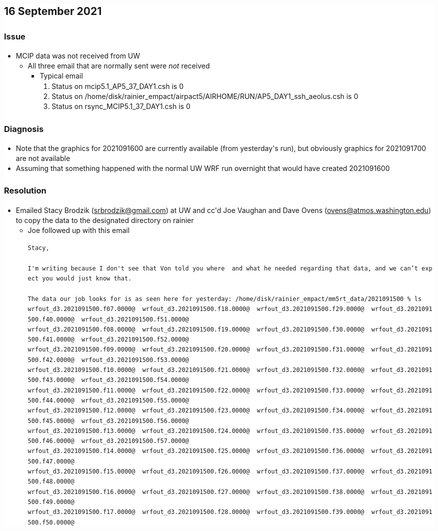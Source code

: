 ## 16 September 2021

### Issue
- MCIP data was not received from UW
  - All three email that are normally sent were *not* received
    - Typical email
      1. Status on mcip5.1_AP5_37_DAY1.csh is 0
      2. Status on /home/disk/rainier_empact/airpact5/AIRHOME/RUN/AP5_DAY1_ssh_aeolus.csh is 0
      3. Status on rsync_MCIP5.1_37_DAY1.csh is 0

### Diagnosis
- Note that the graphics for 2021091600 are currently available (from yesterday's run), but obviously graphics for 2021091700 are not available
- Assuming that something happened with the normal UW WRF run overnight that would have created 2021091600

### Resolution
- Emailed Stacy Brodzik (srbrodzik@gmail.com) at UW and cc'd Joe Vaughan and Dave Ovens (ovens@atmos.washington.edu) to copy the data to the designated directory on rainier
  - Joe followed up with this email
    ```
    Stacy,

    I'm writing because I don't see that Von told you where  and what he needed regarding that data, and we can’t expect you would just know that.

    The data our job looks for is as seen here for yesterday: /home/disk/rainier_empact/mm5rt_data/2021091500 % ls
    wrfout_d3.2021091500.f07.0000@  wrfout_d3.2021091500.f18.0000@  wrfout_d3.2021091500.f29.0000@  wrfout_d3.2021091500.f40.0000@  wrfout_d3.2021091500.f51.0000@
    wrfout_d3.2021091500.f08.0000@  wrfout_d3.2021091500.f19.0000@  wrfout_d3.2021091500.f30.0000@  wrfout_d3.2021091500.f41.0000@  wrfout_d3.2021091500.f52.0000@
    wrfout_d3.2021091500.f09.0000@  wrfout_d3.2021091500.f20.0000@  wrfout_d3.2021091500.f31.0000@  wrfout_d3.2021091500.f42.0000@  wrfout_d3.2021091500.f53.0000@
    wrfout_d3.2021091500.f10.0000@  wrfout_d3.2021091500.f21.0000@  wrfout_d3.2021091500.f32.0000@  wrfout_d3.2021091500.f43.0000@  wrfout_d3.2021091500.f54.0000@
    wrfout_d3.2021091500.f11.0000@  wrfout_d3.2021091500.f22.0000@  wrfout_d3.2021091500.f33.0000@  wrfout_d3.2021091500.f44.0000@  wrfout_d3.2021091500.f55.0000@
    wrfout_d3.2021091500.f12.0000@  wrfout_d3.2021091500.f23.0000@  wrfout_d3.2021091500.f34.0000@  wrfout_d3.2021091500.f45.0000@  wrfout_d3.2021091500.f56.0000@
    wrfout_d3.2021091500.f13.0000@  wrfout_d3.2021091500.f24.0000@  wrfout_d3.2021091500.f35.0000@  wrfout_d3.2021091500.f46.0000@  wrfout_d3.2021091500.f57.0000@
    wrfout_d3.2021091500.f14.0000@  wrfout_d3.2021091500.f25.0000@  wrfout_d3.2021091500.f36.0000@  wrfout_d3.2021091500.f47.0000@
    wrfout_d3.2021091500.f15.0000@  wrfout_d3.2021091500.f26.0000@  wrfout_d3.2021091500.f37.0000@  wrfout_d3.2021091500.f48.0000@
    wrfout_d3.2021091500.f16.0000@  wrfout_d3.2021091500.f27.0000@  wrfout_d3.2021091500.f38.0000@  wrfout_d3.2021091500.f49.0000@
    wrfout_d3.2021091500.f17.0000@  wrfout_d3.2021091500.f28.0000@  wrfout_d3.2021091500.f39.0000@  wrfout_d3.2021091500.f50.0000@
